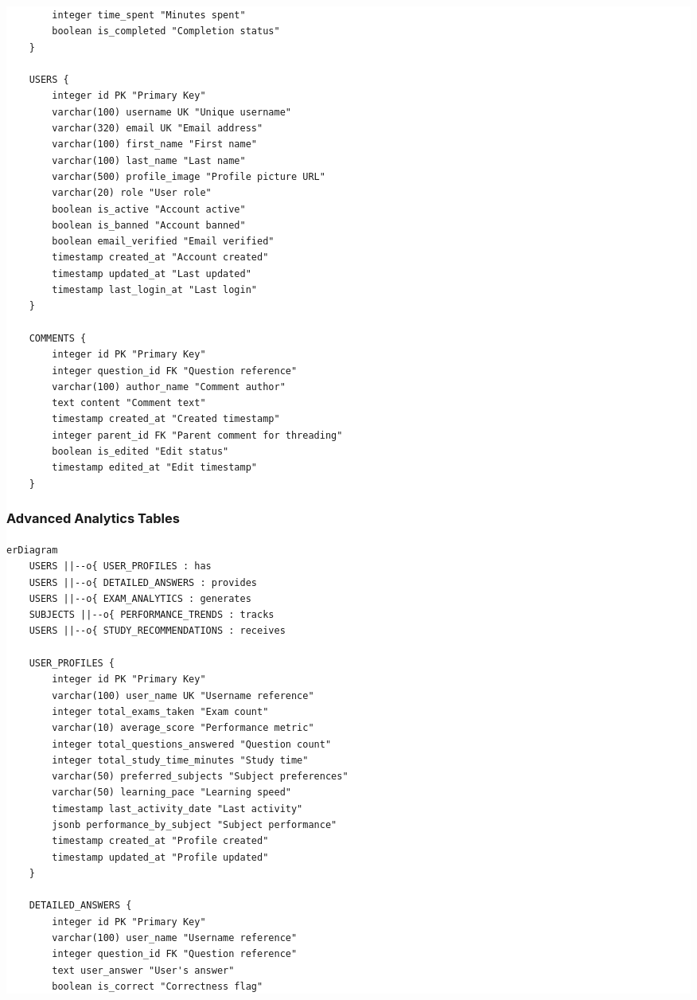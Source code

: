 ```mermaid
        integer time_spent "Minutes spent"
        boolean is_completed "Completion status"
    }
    
    USERS {
        integer id PK "Primary Key"
        varchar(100) username UK "Unique username"
        varchar(320) email UK "Email address"
        varchar(100) first_name "First name"
        varchar(100) last_name "Last name"
        varchar(500) profile_image "Profile picture URL"
        varchar(20) role "User role"
        boolean is_active "Account active"
        boolean is_banned "Account banned"
        boolean email_verified "Email verified"
        timestamp created_at "Account created"
        timestamp updated_at "Last updated"
        timestamp last_login_at "Last login"
    }
    
    COMMENTS {
        integer id PK "Primary Key"
        integer question_id FK "Question reference"
        varchar(100) author_name "Comment author"
        text content "Comment text"
        timestamp created_at "Created timestamp"
        integer parent_id FK "Parent comment for threading"
        boolean is_edited "Edit status"
        timestamp edited_at "Edit timestamp"
    }
```

### Advanced Analytics Tables

```mermaid
erDiagram
    USERS ||--o{ USER_PROFILES : has
    USERS ||--o{ DETAILED_ANSWERS : provides
    USERS ||--o{ EXAM_ANALYTICS : generates
    SUBJECTS ||--o{ PERFORMANCE_TRENDS : tracks
    USERS ||--o{ STUDY_RECOMMENDATIONS : receives
    
    USER_PROFILES {
        integer id PK "Primary Key"
        varchar(100) user_name UK "Username reference"
        integer total_exams_taken "Exam count"
        varchar(10) average_score "Performance metric"
        integer total_questions_answered "Question count"
        integer total_study_time_minutes "Study time"
        varchar(50) preferred_subjects "Subject preferences"
        varchar(50) learning_pace "Learning speed"
        timestamp last_activity_date "Last activity"
        jsonb performance_by_subject "Subject performance"
        timestamp created_at "Profile created"
        timestamp updated_at "Profile updated"
    }
    
    DETAILED_ANSWERS {
        integer id PK "Primary Key"
        varchar(100) user_name "Username reference"
        integer question_id FK "Question reference"
        text user_answer "User's answer"
        boolean is_correct "Correctness flag"
```